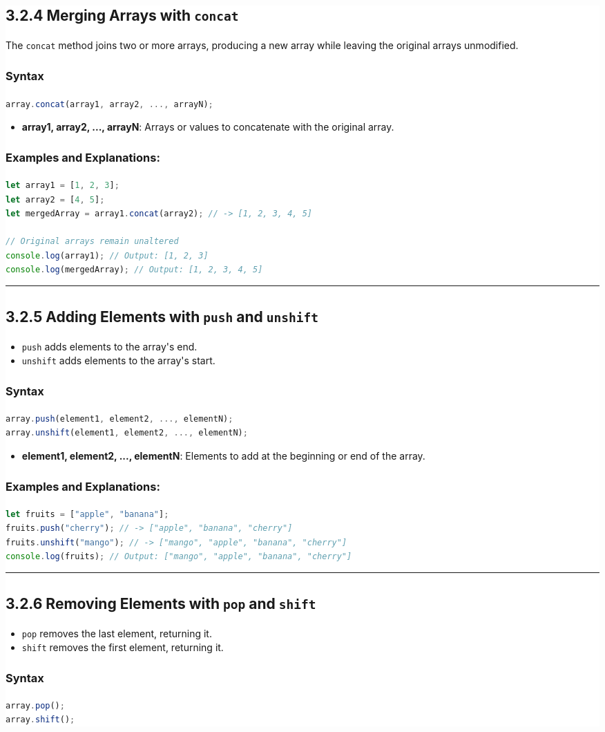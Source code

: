 
## 3.2.4 Merging Arrays with `concat`
The `concat` method joins two or more arrays, producing a new array while leaving the original arrays unmodified.

### Syntax
```javascript
array.concat(array1, array2, ..., arrayN);
```

- **array1, array2, ..., arrayN**: Arrays or values to concatenate with the original array.

### Examples and Explanations:
```javascript
let array1 = [1, 2, 3];
let array2 = [4, 5];
let mergedArray = array1.concat(array2); // -> [1, 2, 3, 4, 5]

// Original arrays remain unaltered
console.log(array1); // Output: [1, 2, 3]
console.log(mergedArray); // Output: [1, 2, 3, 4, 5]
```

---

## 3.2.5 Adding Elements with `push` and `unshift`
- `push` adds elements to the array's end.
- `unshift` adds elements to the array's start.

### Syntax
```javascript
array.push(element1, element2, ..., elementN);
array.unshift(element1, element2, ..., elementN);
```

- **element1, element2, ..., elementN**: Elements to add at the beginning or end of the array.

### Examples and Explanations:
```javascript
let fruits = ["apple", "banana"];
fruits.push("cherry"); // -> ["apple", "banana", "cherry"]
fruits.unshift("mango"); // -> ["mango", "apple", "banana", "cherry"]
console.log(fruits); // Output: ["mango", "apple", "banana", "cherry"]
```

---

## 3.2.6 Removing Elements with `pop` and `shift`
- `pop` removes the last element, returning it.
- `shift` removes the first element, returning it.

### Syntax
```javascript
array.pop();
array.shift();
```
